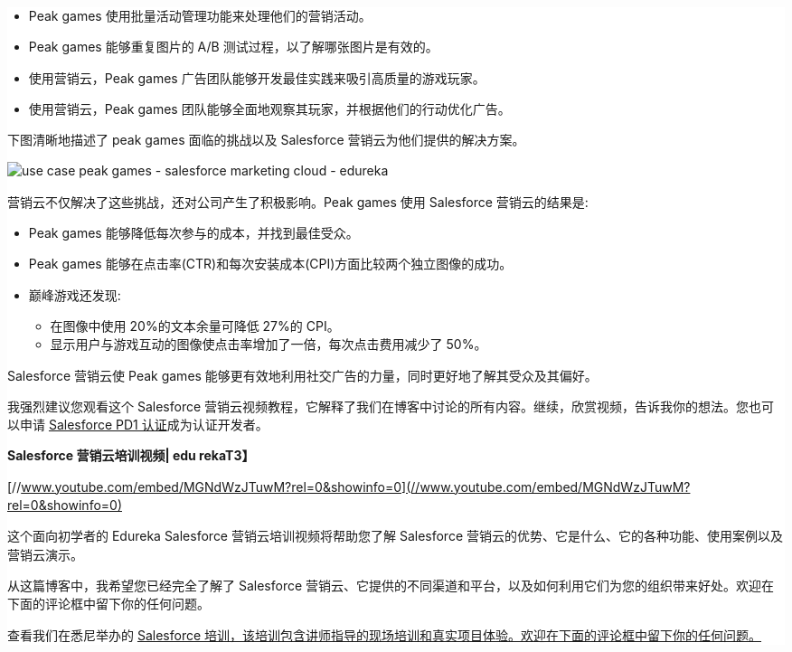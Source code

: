 *   Peak games 使用批量活动管理功能来处理他们的营销活动。

*   Peak games 能够重复图片的 A/B 测试过程，以了解哪张图片是有效的。

*   使用营销云，Peak games 广告团队能够开发最佳实践来吸引高质量的游戏玩家。

*   使用营销云，Peak games 团队能够全面地观察其玩家，并根据他们的行动优化广告。

下图清晰地描述了 peak games 面临的挑战以及 Salesforce 营销云为他们提供的解决方案。

![use case peak games - salesforce marketing cloud - edureka](../Images/9f98228185b819e12f692a08af76837f.png)

营销云不仅解决了这些挑战，还对公司产生了积极影响。Peak games 使用 Salesforce 营销云的结果是:

*   Peak games 能够降低每次参与的成本，并找到最佳受众。

*   Peak games 能够在点击率(CTR)和每次安装成本(CPI)方面比较两个独立图像的成功。

*   巅峰游戏还发现:
    *   在图像中使用 20%的文本余量可降低 27%的 CPI。
    *   显示用户与游戏互动的图像使点击率增加了一倍，每次点击费用减少了 50%。

Salesforce 营销云使 Peak games 能够更有效地利用社交广告的力量，同时更好地了解其受众及其偏好。

我强烈建议您观看这个 Salesforce 营销云视频教程，它解释了我们在博客中讨论的所有内容。继续，欣赏视频，告诉我你的想法。您也可以申请 [Salesforce PD1 认证](https://www.edureka.co/salesforce-platform-developer-1-certification-training)成为认证开发者。

**Salesforce 营销云培训视频| edu rekaT3】**

[//www.youtube.com/embed/MGNdWzJTuwM?rel=0&showinfo=0](//www.youtube.com/embed/MGNdWzJTuwM?rel=0&showinfo=0)

这个面向初学者的 Edureka Salesforce 营销云培训视频将帮助您了解 Salesforce 营销云的优势、它是什么、它的各种功能、使用案例以及营销云演示。

从这篇博客中，我希望您已经完全了解了 Salesforce 营销云、它提供的不同渠道和平台，以及如何利用它们为您的组织带来好处。欢迎在下面的评论框中留下你的任何问题。

查看我们在悉尼举办的 [Salesforce 培训，该培训包含讲师指导的现场培训和真实项目体验。欢迎在下面的评论框中留下你的任何问题。](https://www.edureka.co/salesforce-administrator-and-developer-training-australia)
